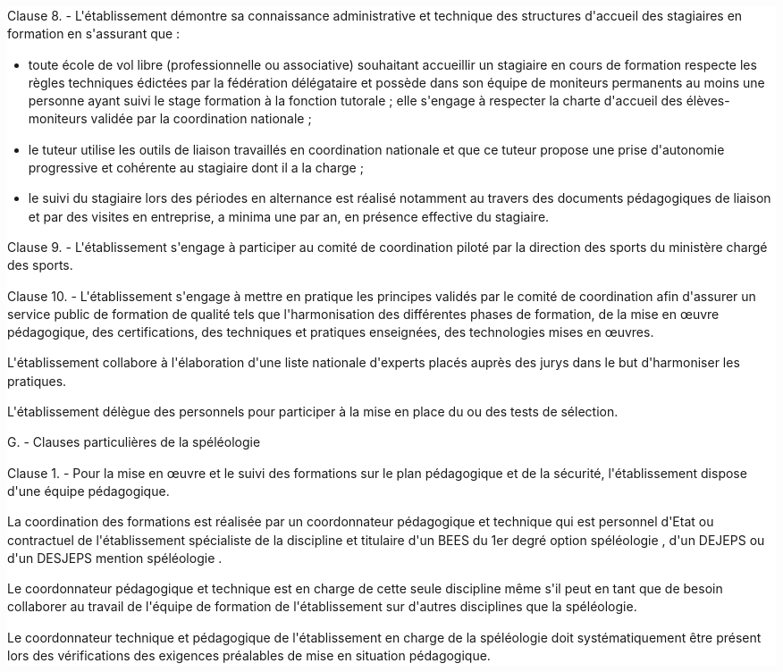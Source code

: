 Clause 8. - L'établissement démontre sa connaissance administrative et technique des structures d'accueil des stagiaires en
formation en s'assurant que : 

- toute école de vol libre (professionnelle ou associative) souhaitant accueillir un stagiaire en cours de formation respecte
les règles techniques édictées par la fédération délégataire et possède dans son équipe de moniteurs permanents au moins une
personne ayant suivi le stage  formation à la fonction tutorale  ; elle s'engage à respecter la charte d'accueil des élèves-
moniteurs validée par la coordination nationale ; 

- le tuteur utilise les outils de liaison travaillés en coordination nationale et que ce tuteur propose une prise d'autonomie
progressive et cohérente au stagiaire dont il a la charge ; 

- le suivi du stagiaire lors des périodes en alternance est réalisé notamment au travers des documents pédagogiques de
liaison et par des visites en entreprise, a minima une par an, en présence effective du stagiaire. 

Clause 9. - L'établissement s'engage à participer au comité de coordination piloté par la direction des sports du ministère
chargé des sports. 

Clause 10. - L'établissement s'engage à mettre en pratique les principes validés par le comité de coordination afin d'assurer
un service public de formation de qualité tels que l'harmonisation des différentes phases de formation, de la mise en œuvre
pédagogique, des certifications, des techniques et pratiques enseignées, des technologies mises en œuvres. 

L'établissement collabore à l'élaboration d'une liste nationale d'experts placés auprès des jurys dans le but d'harmoniser
les pratiques. 

L'établissement délègue des personnels pour participer à la mise en place du ou des tests de sélection. 

G. - Clauses particulières de la spéléologie 

Clause 1. - Pour la mise en œuvre et le suivi des formations sur le plan pédagogique et de la sécurité, l'établissement
dispose d'une équipe pédagogique. 

La coordination des formations est réalisée par un coordonnateur pédagogique et technique qui est personnel d'Etat ou
contractuel de l'établissement spécialiste de la discipline et titulaire d'un BEES du 1er degré option  spéléologie , d'un
DEJEPS ou d'un DESJEPS mention  spéléologie . 

Le coordonnateur pédagogique et technique est en charge de cette seule discipline même s'il peut en tant que de besoin
collaborer au travail de l'équipe de formation de l'établissement sur d'autres disciplines que la spéléologie. 

Le coordonnateur technique et pédagogique de l'établissement en charge de la spéléologie doit systématiquement être présent
lors des vérifications des exigences préalables de mise en situation pédagogique. 
